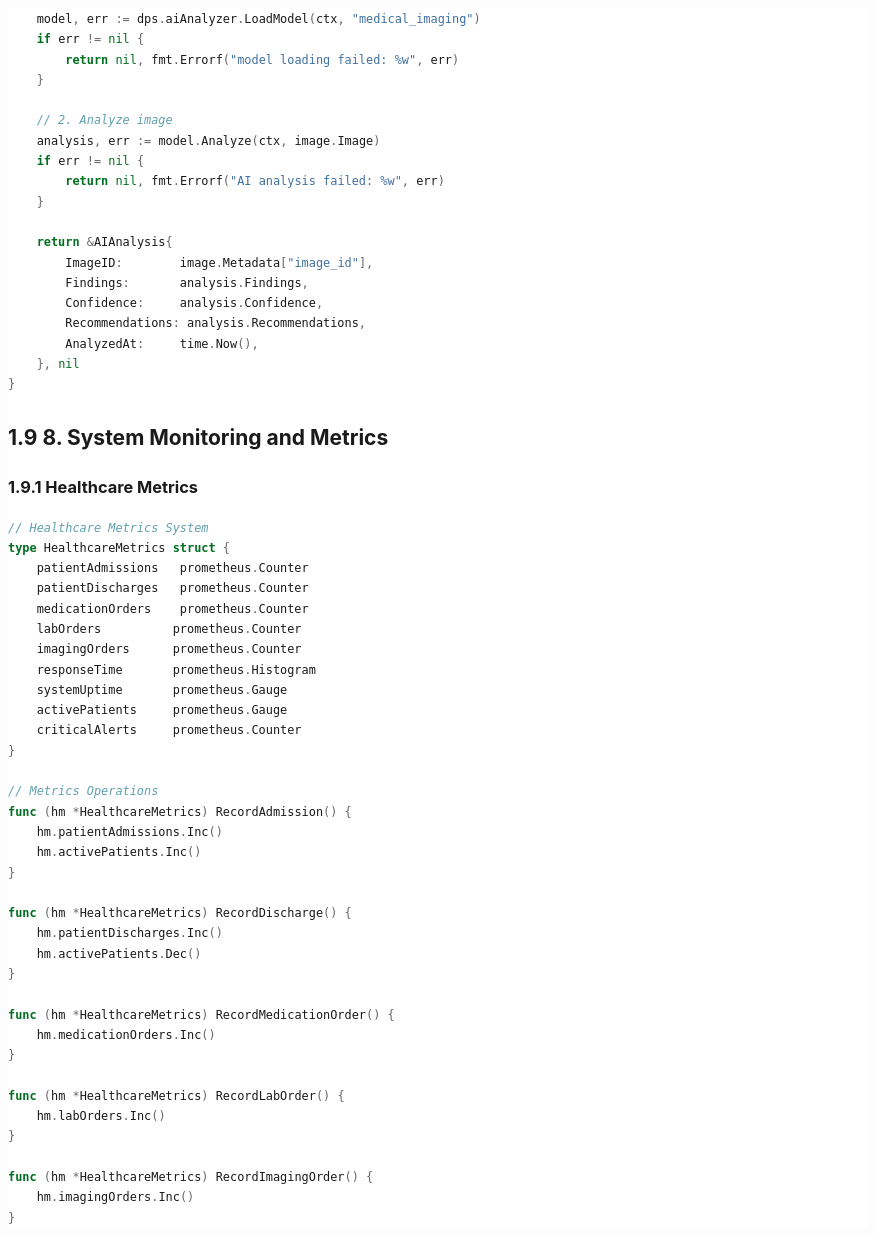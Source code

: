 ```go
    model, err := dps.aiAnalyzer.LoadModel(ctx, "medical_imaging")
    if err != nil {
        return nil, fmt.Errorf("model loading failed: %w", err)
    }
    
    // 2. Analyze image
    analysis, err := model.Analyze(ctx, image.Image)
    if err != nil {
        return nil, fmt.Errorf("AI analysis failed: %w", err)
    }
    
    return &AIAnalysis{
        ImageID:        image.Metadata["image_id"],
        Findings:       analysis.Findings,
        Confidence:     analysis.Confidence,
        Recommendations: analysis.Recommendations,
        AnalyzedAt:     time.Now(),
    }, nil
}

```

## 1.9 8. System Monitoring and Metrics

### 1.9.1 Healthcare Metrics

```go
// Healthcare Metrics System
type HealthcareMetrics struct {
    patientAdmissions   prometheus.Counter
    patientDischarges   prometheus.Counter
    medicationOrders    prometheus.Counter
    labOrders          prometheus.Counter
    imagingOrders      prometheus.Counter
    responseTime       prometheus.Histogram
    systemUptime       prometheus.Gauge
    activePatients     prometheus.Gauge
    criticalAlerts     prometheus.Counter
}

// Metrics Operations
func (hm *HealthcareMetrics) RecordAdmission() {
    hm.patientAdmissions.Inc()
    hm.activePatients.Inc()
}

func (hm *HealthcareMetrics) RecordDischarge() {
    hm.patientDischarges.Inc()
    hm.activePatients.Dec()
}

func (hm *HealthcareMetrics) RecordMedicationOrder() {
    hm.medicationOrders.Inc()
}

func (hm *HealthcareMetrics) RecordLabOrder() {
    hm.labOrders.Inc()
}

func (hm *HealthcareMetrics) RecordImagingOrder() {
    hm.imagingOrders.Inc()
}

```